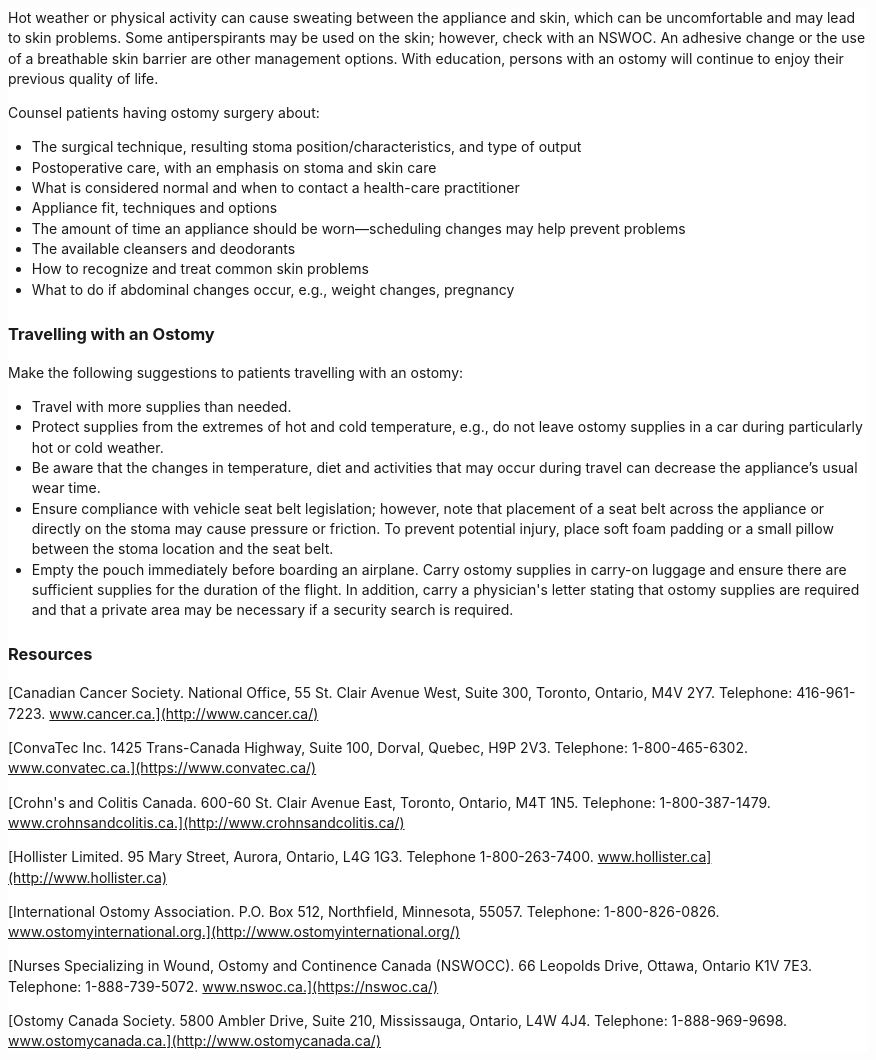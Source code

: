 Hot weather or physical activity can cause sweating between the appliance and skin, which can be uncomfortable and may lead to skin problems. Some antiperspirants may be used on the skin; however, check with an NSWOC. An adhesive change or the use of a breathable skin barrier are other management options. With education, persons with an ostomy will continue to enjoy their previous quality of life.

Counsel patients having ostomy surgery about:

- The surgical technique, resulting stoma position/characteristics, and type of output
- Postoperative care, with an emphasis on stoma and skin care
- What is considered normal and when to contact a health-care practitioner
- Appliance fit, techniques and options
- The amount of time an appliance should be worn—scheduling changes may help prevent problems
- The available cleansers and deodorants
- How to recognize and treat common skin problems
- What to do if abdominal changes occur, e.g., weight changes, pregnancy

### Travelling with an Ostomy

Make the following suggestions to patients travelling with an ostomy:

- Travel with more supplies than needed.
- Protect supplies from the extremes of hot and cold temperature, e.g., do not leave ostomy supplies in a car during particularly hot or cold weather.
- Be aware that the changes in temperature, diet and activities that may occur during travel can decrease the appliance’s usual wear time.
- Ensure compliance with vehicle seat belt legislation; however, note that placement of a seat belt across the appliance or directly on the stoma may cause pressure or friction. To prevent potential injury, place soft foam padding or a small pillow between the stoma location and the seat belt.
- Empty the pouch immediately before boarding an airplane. Carry ostomy supplies in carry-on luggage and ensure there are sufficient supplies for the duration of the flight. In addition, carry a physician's letter stating that ostomy supplies are required and that a private area may be necessary if a security search is required.

### Resources

[Canadian Cancer Society. National Office, 55 St. Clair Avenue West, Suite 300, Toronto, Ontario, M4V 2Y7. Telephone: 416-961-7223. www.cancer.ca.](http://www.cancer.ca/)

[ConvaTec Inc. 1425 Trans-Canada Highway, Suite 100, Dorval, Quebec, H9P 2V3. Telephone: 1-800-465-6302. www.convatec.ca.](https://www.convatec.ca/)

[Crohn's and Colitis Canada. 600-60 St. Clair Avenue East, Toronto, Ontario, M4T 1N5. Telephone: 1-800-387-1479. www.crohnsandcolitis.ca.](http://www.crohnsandcolitis.ca/)

[Hollister Limited. 95 Mary Street, Aurora, Ontario, L4G 1G3. Telephone 1-800-263-7400. www.hollister.ca](http://www.hollister.ca)

[International Ostomy Association. P.O. Box 512, Northfield, Minnesota, 55057. Telephone: 1-800-826-0826. www.ostomyinternational.org.](http://www.ostomyinternational.org/)

[Nurses Specializing in Wound, Ostomy and Continence Canada (NSWOCC). 66 Leopolds Drive, Ottawa, Ontario K1V 7E3. Telephone: 1-888-739-5072. www.nswoc.ca.](https://nswoc.ca/)

[Ostomy Canada Society. 5800 Ambler Drive, Suite 210, Mississauga, Ontario, L4W 4J4. Telephone: 1-888-969-9698. www.ostomycanada.ca.](http://www.ostomycanada.ca/)
